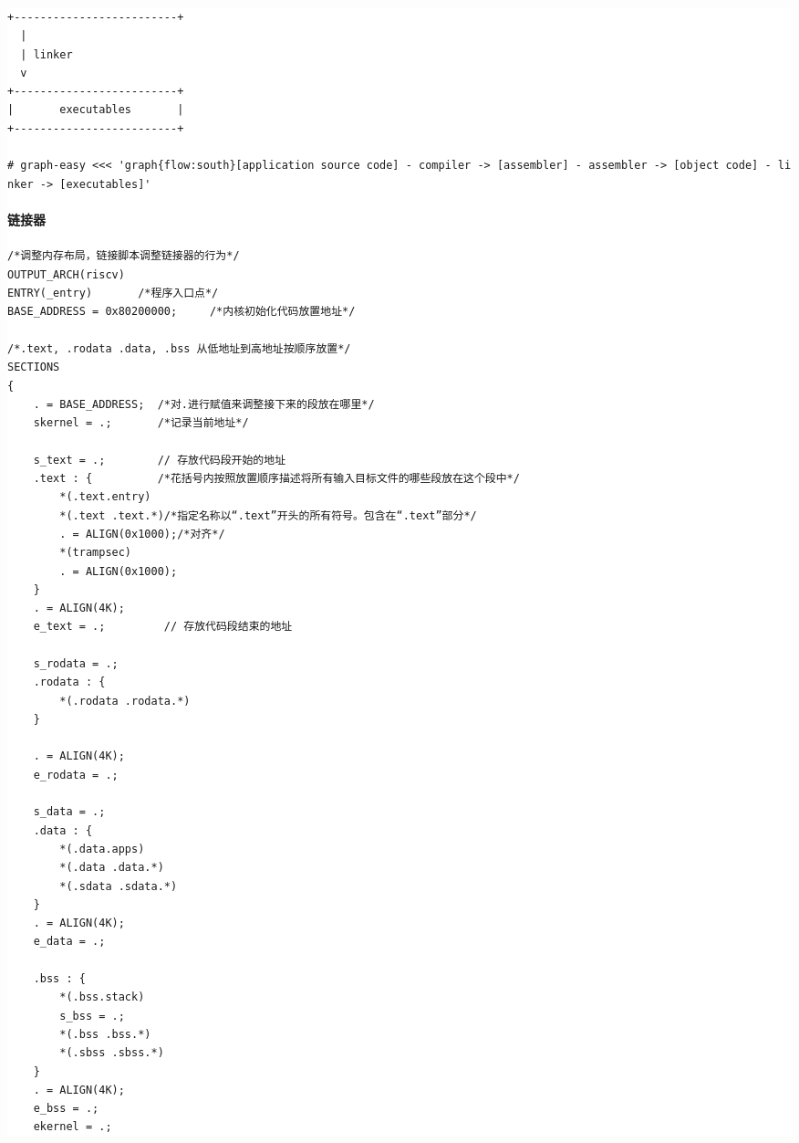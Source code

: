 ``` graph-easy
+-------------------------+
  |
  | linker
  v
+-------------------------+
|       executables       |
+-------------------------+

# graph-easy <<< 'graph{flow:south}[application source code] - compiler -> [assembler] - assembler -> [object code] - linker -> [executables]'
```

#### 链接器

``` assembly
/*调整内存布局，链接脚本调整链接器的行为*/
OUTPUT_ARCH(riscv)  
ENTRY(_entry)       /*程序入口点*/
BASE_ADDRESS = 0x80200000;     /*内核初始化代码放置地址*/

/*.text, .rodata .data, .bss 从低地址到高地址按顺序放置*/
SECTIONS
{
    . = BASE_ADDRESS;  /*对.进行赋值来调整接下来的段放在哪里*/
    skernel = .;       /*记录当前地址*/

    s_text = .;        // 存放代码段开始的地址
    .text : {          /*花括号内按照放置顺序描述将所有输入目标文件的哪些段放在这个段中*/
        *(.text.entry)
        *(.text .text.*)/*指定名称以“.text”开头的所有符号。包含在“.text”部分*/
        . = ALIGN(0x1000);/*对齐*/
        *(trampsec)
        . = ALIGN(0x1000); 
    }
    . = ALIGN(4K);
    e_text = .;			// 存放代码段结束的地址

    s_rodata = .;
    .rodata : {
        *(.rodata .rodata.*)
    }

    . = ALIGN(4K);
    e_rodata = .;

    s_data = .;
    .data : {
        *(.data.apps)
        *(.data .data.*)
        *(.sdata .sdata.*)
    }
    . = ALIGN(4K);
    e_data = .;

    .bss : {
        *(.bss.stack)
        s_bss = .;
        *(.bss .bss.*)
        *(.sbss .sbss.*)
    }
    . = ALIGN(4K);
    e_bss = .;
    ekernel = .;

```
